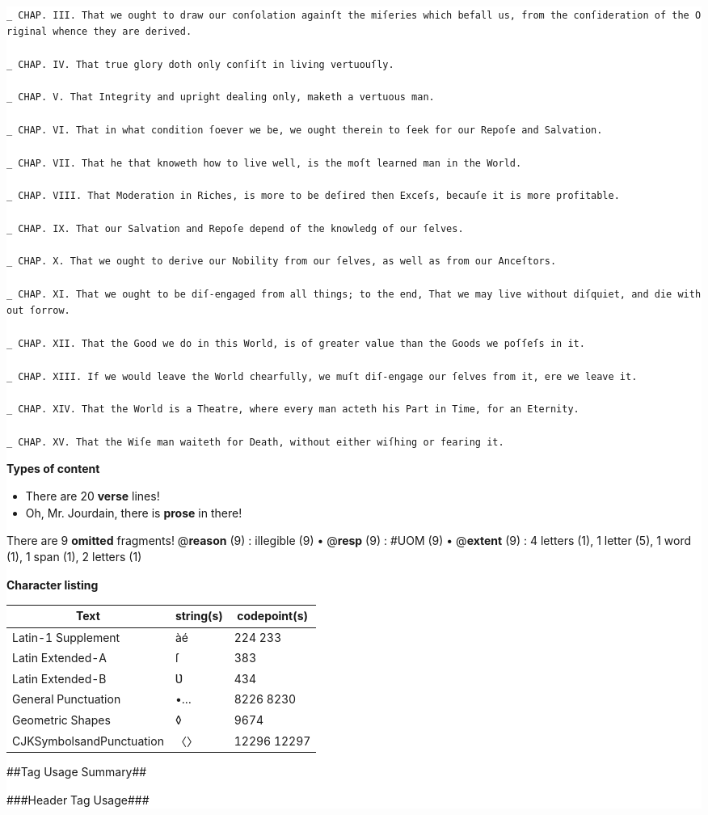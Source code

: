     _ CHAP. III. That we ought to draw our conſolation againſt the miſeries which befall us, from the conſideration of the Original whence they are derived.

    _ CHAP. IV. That true glory doth only conſiſt in living vertuouſly.

    _ CHAP. V. That Integrity and upright dealing only, maketh a vertuous man.

    _ CHAP. VI. That in what condition ſoever we be, we ought therein to ſeek for our Repoſe and Salvation.

    _ CHAP. VII. That he that knoweth how to live well, is the moſt learned man in the World.

    _ CHAP. VIII. That Moderation in Riches, is more to be deſired then Exceſs, becauſe it is more profitable.

    _ CHAP. IX. That our Salvation and Repoſe depend of the knowledg of our ſelves.

    _ CHAP. X. That we ought to derive our Nobility from our ſelves, as well as from our Anceſtors.

    _ CHAP. XI. That we ought to be diſ-engaged from all things; to the end, That we may live without diſquiet, and die without ſorrow.

    _ CHAP. XII. That the Good we do in this World, is of greater value than the Goods we poſſeſs in it.

    _ CHAP. XIII. If we would leave the World chearfully, we muſt diſ-engage our ſelves from it, ere we leave it.

    _ CHAP. XIV. That the World is a Theatre, where every man acteth his Part in Time, for an Eternity.

    _ CHAP. XV. That the Wiſe man waiteth for Death, without either wiſhing or fearing it.

**Types of content**

  * There are 20 **verse** lines!
  * Oh, Mr. Jourdain, there is **prose** in there!

There are 9 **omitted** fragments! 
 @__reason__ (9) : illegible (9)  •  @__resp__ (9) : #UOM (9)  •  @__extent__ (9) : 4 letters (1), 1 letter (5), 1 word (1), 1 span (1), 2 letters (1)

**Character listing**


|Text|string(s)|codepoint(s)|
|---|---|---|
|Latin-1 Supplement|àé|224 233|
|Latin Extended-A|ſ|383|
|Latin Extended-B|Ʋ|434|
|General Punctuation|•…|8226 8230|
|Geometric Shapes|◊|9674|
|CJKSymbolsandPunctuation|〈〉|12296 12297|

##Tag Usage Summary##

###Header Tag Usage###
